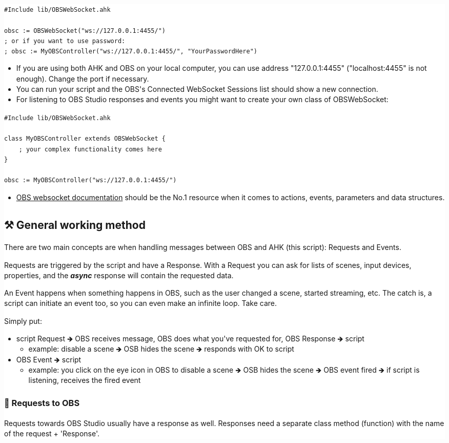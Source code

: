 ```
#Include lib/OBSWebSocket.ahk

obsc := OBSWebSocket("ws://127.0.0.1:4455/")
; or if you want to use password:
; obsc := MyOBSController("ws://127.0.0.1:4455/", "YourPasswordHere")

```
- If you are using both AHK and OBS on your local computer, you can use address "127.0.0.1:4455" ("localhost:4455" is not enough). Change the port if necessary.
- You can run your script and the OBS's Connected WebSocket Sessions list should show a new connection.
- For listening to OBS Studio responses and events you might want to create your own class of OBSWebSocket:

```
#Include lib/OBSWebSocket.ahk

class MyOBSController extends OBSWebSocket {
	; your complex functionality comes here
}

obsc := MyOBSController("ws://127.0.0.1:4455/")
```

- [OBS websocket documentation](https://github.com/obsproject/obs-websocket/blob/master/docs/generated/protocol.md) should be the No.1 resource when it comes to actions, events, parameters and data structures.

## ⚒ General working method

There are two main concepts are when handling messages between OBS and AHK (this script): Requests and Events.

Requests are triggered by the script and have a Response.
With a Request you can ask for lists of scenes, input devices, properties, and the ***async*** response will contain the requested data.

An Event happens when something happens in OBS, such as the user changed a scene, started streaming, etc.
The catch is, a script can initiate an event too, so you can even make an infinite loop.
Take care.

Simply put:
- script Request 🡺 OBS receives message, OBS does what you've requested for, OBS Response 🡺 script
	- example: disable a scene 🡺 OSB hides the scene 🡺 responds with OK to script
- OBS Event 🡺 script
	- example: you click on the eye icon in OBS to disable a scene 🡺 OSB hides the scene 🡺 OBS event fired 🡺 if script is listening, receives the fired event

### 🔄 Requests to OBS

Requests towards OBS Studio usually have a response as well. Responses need a separate class method (function) with the name of the request + 'Response'.
